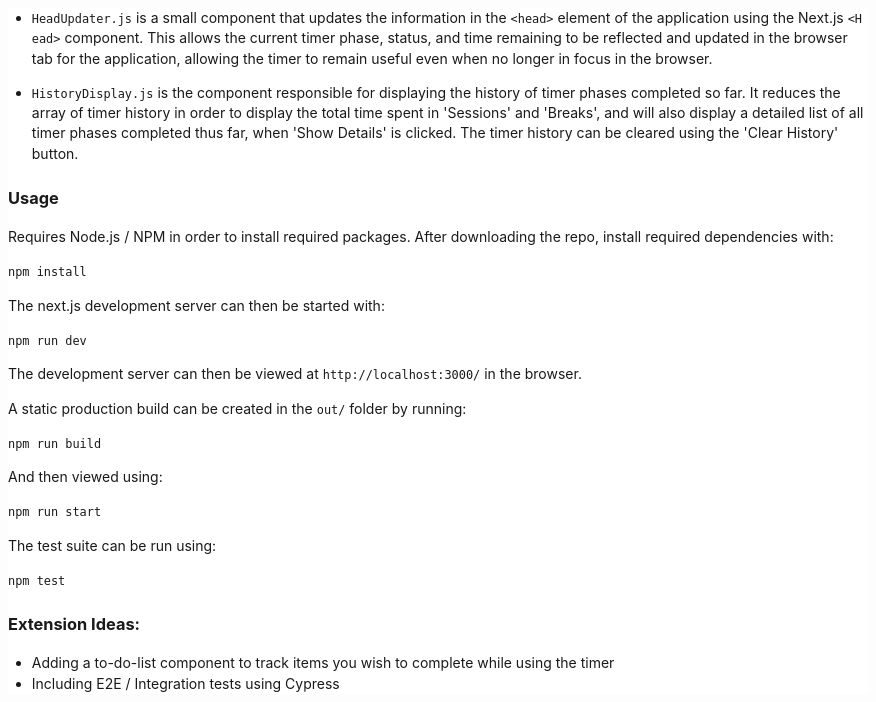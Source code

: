   - `HeadUpdater.js` is a small component that updates the information in the `<head>` element of the application using the Next.js `<Head>` component. This allows the current timer phase, status, and time remaining to be reflected and updated in the browser tab for the application, allowing the timer to remain useful even when no longer in focus in the browser.

  - `HistoryDisplay.js` is the component responsible for displaying the history of timer phases completed so far. It reduces the array of timer history in order to display the total time spent in 'Sessions' and 'Breaks', and will also display a detailed list of all timer phases completed thus far, when 'Show Details' is clicked. The timer history can be cleared using the 'Clear History' button.

### Usage

Requires Node.js / NPM in order to install required packages. After downloading the repo, install required dependencies with:

`npm install`

The next.js development server can then be started with:

`npm run dev`

The development server can then be viewed at `http://localhost:3000/` in the browser.

A static production build can be created in the `out/` folder by running:

`npm run build`

And then viewed using:

`npm run start`

The test suite can be run using:

`npm test`

### Extension Ideas:

- Adding a to-do-list component to track items you wish to complete while using the timer
- Including E2E / Integration tests using Cypress
